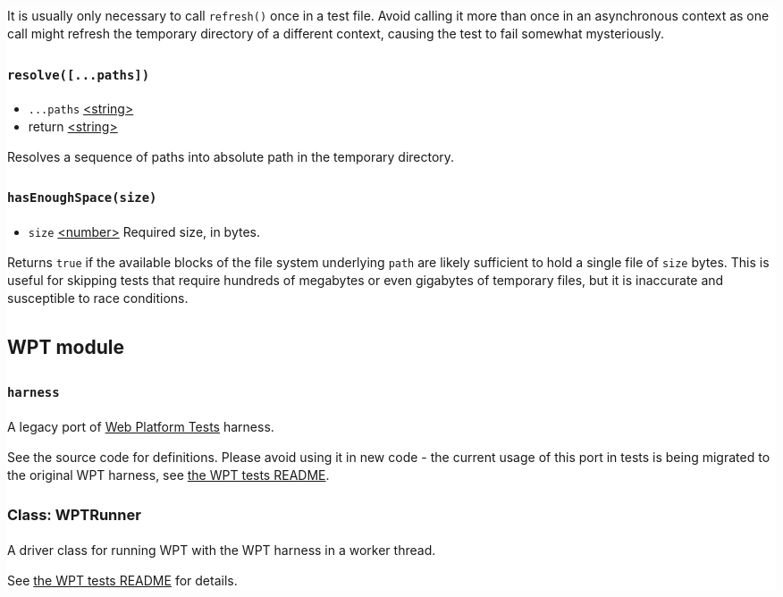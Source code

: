 It is usually only necessary to call `refresh()` once in a test file.
Avoid calling it more than once in an asynchronous context as one call
might refresh the temporary directory of a different context, causing
the test to fail somewhat mysteriously.

### `resolve([...paths])`

* `...paths` [\<string>][<string>]
* return [\<string>][<string>]

Resolves a sequence of paths into absolute path in the temporary directory.

### `hasEnoughSpace(size)`

* `size` [\<number>][<number>] Required size, in bytes.

Returns `true` if the available blocks of the file system underlying `path`
are likely sufficient to hold a single file of `size` bytes. This is useful for
skipping tests that require hundreds of megabytes or even gigabytes of temporary
files, but it is inaccurate and susceptible to race conditions.

## WPT module

### `harness`

A legacy port of [Web Platform Tests][] harness.

See the source code for definitions. Please avoid using it in new
code - the current usage of this port in tests is being migrated to
the original WPT harness, see [the WPT tests README][].

### Class: WPTRunner

A driver class for running WPT with the WPT harness in a worker thread.

See [the WPT tests README][] for details.

[<Array>]: https://developer.mozilla.org/en-US/docs/Web/JavaScript/Reference/Global_Objects/Array
[<ArrayBufferView>]: https://developer.mozilla.org/en-US/docs/Web/API/ArrayBufferView
[<Buffer>]: https://nodejs.org/api/buffer.html#buffer_class_buffer
[<BufferSource>]: https://developer.mozilla.org/en-US/docs/Web/API/BufferSource
[<ChildProcess>]: ../../doc/api/child_process.md#class-childprocess
[<Error>]: https://developer.mozilla.org/en-US/docs/Web/JavaScript/Reference/Global_Objects/Error
[<Function>]: https://developer.mozilla.org/en-US/docs/Web/JavaScript/Reference/Global_Objects/Function
[<Object>]: https://developer.mozilla.org/en-US/docs/Web/JavaScript/Reference/Global_Objects/Object
[<RegExp>]: https://developer.mozilla.org/en-US/docs/Web/JavaScript/Reference/Global_Objects/RegExp
[<URL>]: https://developer.mozilla.org/en-US/docs/Web/API/URL
[<any>]: https://developer.mozilla.org/en-US/docs/Web/JavaScript/Data_structures#Data_types
[<bigint>]: https://github.com/tc39/proposal-bigint
[<boolean>]: https://developer.mozilla.org/en-US/docs/Web/JavaScript/Data_structures#Boolean_type
[<number>]: https://developer.mozilla.org/en-US/docs/Web/JavaScript/Data_structures#Number_type
[<string>]: https://developer.mozilla.org/en-US/docs/Web/JavaScript/Data_structures#String_type
[Web Platform Tests]: https://github.com/web-platform-tests/wpt
[`child_process.spawnSync()`]: ../../doc/api/child_process.md#child_processspawnsynccommand-args-options
[`hijackstdio.hijackStdErr()`]: #hijackstderrlistener
[`hijackstdio.hijackStdOut()`]: #hijackstdoutlistener
[internationalization]: ../../doc/api/intl.md
[the WPT tests README]: ../wpt/README.md
